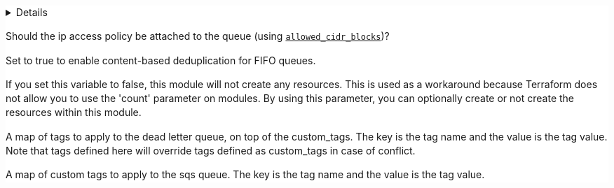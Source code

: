 </HclListItemDescription>
<HclListItemDefaultValue defaultValue="[]"/>
<HclGeneralListItem title="More Details">
<details></details>

</HclGeneralListItem>
</HclListItem>

<HclListItem name="apply_ip_queue_policy" requirement="optional" type="bool">
<HclListItemDescription>

Should the ip access policy be attached to the queue (using <a href="#allowed_cidr_blocks"><code>allowed_cidr_blocks</code></a>)?

</HclListItemDescription>
<HclListItemDefaultValue defaultValue="false"/>
</HclListItem>

<HclListItem name="content_based_deduplication" requirement="optional" type="bool">
<HclListItemDescription>

Set to true to enable content-based deduplication for FIFO queues.

</HclListItemDescription>
<HclListItemDefaultValue defaultValue="false"/>
</HclListItem>

<HclListItem name="create_resources" requirement="optional" type="bool">
<HclListItemDescription>

If you set this variable to false, this module will not create any resources. This is used as a workaround because Terraform does not allow you to use the 'count' parameter on modules. By using this parameter, you can optionally create or not create the resources within this module.

</HclListItemDescription>
<HclListItemDefaultValue defaultValue="true"/>
</HclListItem>

<HclListItem name="custom_dlq_tags" requirement="optional" type="map(string)">
<HclListItemDescription>

A map of tags to apply to the dead letter queue, on top of the custom_tags. The key is the tag name and the value is the tag value. Note that tags defined here will override tags defined as custom_tags in case of conflict.

</HclListItemDescription>
<HclListItemDefaultValue defaultValue="{}"/>
</HclListItem>

<HclListItem name="custom_tags" requirement="optional" type="map(string)">
<HclListItemDescription>

A map of custom tags to apply to the sqs queue. The key is the tag name and the value is the tag value.

</HclListItemDescription>
<HclListItemDefaultValue defaultValue="{}"/>
</HclListItem>
